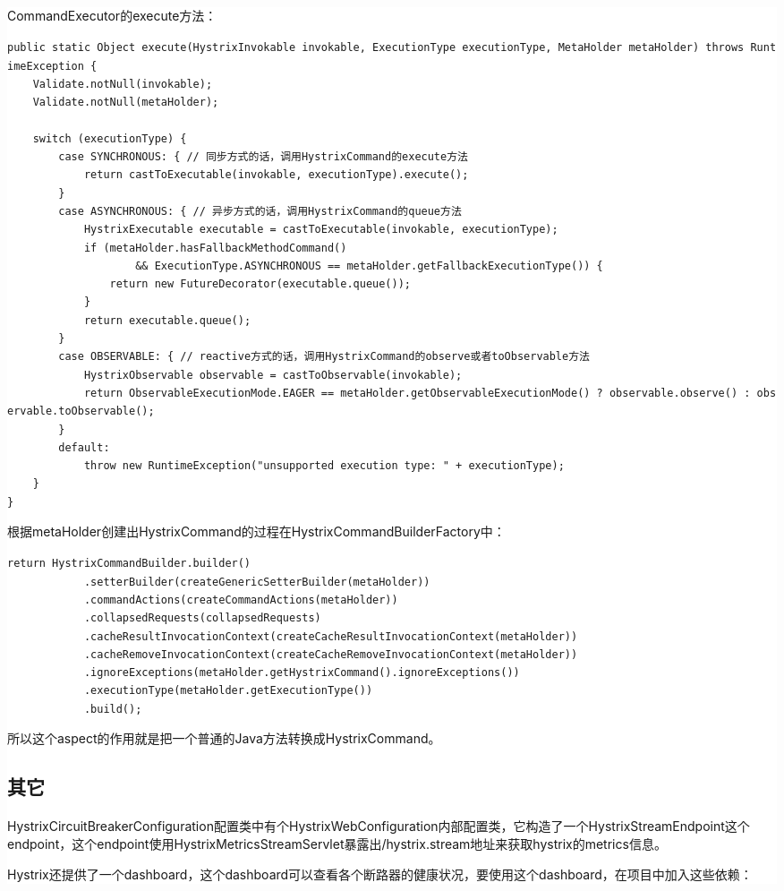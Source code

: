 CommandExecutor的execute方法：

```
public static Object execute(HystrixInvokable invokable, ExecutionType executionType, MetaHolder metaHolder) throws RuntimeException {
    Validate.notNull(invokable);
    Validate.notNull(metaHolder);

    switch (executionType) {
        case SYNCHRONOUS: { // 同步方式的话，调用HystrixCommand的execute方法
            return castToExecutable(invokable, executionType).execute();
        }
        case ASYNCHRONOUS: { // 异步方式的话，调用HystrixCommand的queue方法
            HystrixExecutable executable = castToExecutable(invokable, executionType);
            if (metaHolder.hasFallbackMethodCommand()
                    && ExecutionType.ASYNCHRONOUS == metaHolder.getFallbackExecutionType()) {
                return new FutureDecorator(executable.queue());
            }
            return executable.queue();
        }
        case OBSERVABLE: { // reactive方式的话，调用HystrixCommand的observe或者toObservable方法
            HystrixObservable observable = castToObservable(invokable);
            return ObservableExecutionMode.EAGER == metaHolder.getObservableExecutionMode() ? observable.observe() : observable.toObservable();
        }
        default:
            throw new RuntimeException("unsupported execution type: " + executionType);
    }
}
```

根据metaHolder创建出HystrixCommand的过程在HystrixCommandBuilderFactory中：

```
return HystrixCommandBuilder.builder()
            .setterBuilder(createGenericSetterBuilder(metaHolder))
            .commandActions(createCommandActions(metaHolder))
            .collapsedRequests(collapsedRequests)
            .cacheResultInvocationContext(createCacheResultInvocationContext(metaHolder))
            .cacheRemoveInvocationContext(createCacheRemoveInvocationContext(metaHolder))
            .ignoreExceptions(metaHolder.getHystrixCommand().ignoreExceptions())
            .executionType(metaHolder.getExecutionType())
            .build();
```

所以这个aspect的作用就是把一个普通的Java方法转换成HystrixCommand。

## 其它

HystrixCircuitBreakerConfiguration配置类中有个HystrixWebConfiguration内部配置类，它构造了一个HystrixStreamEndpoint这个endpoint，这个endpoint使用HystrixMetricsStreamServlet暴露出/hystrix.stream地址来获取hystrix的metrics信息。

Hystrix还提供了一个dashboard，这个dashboard可以查看各个断路器的健康状况，要使用这个dashboard，在项目中加入这些依赖：

